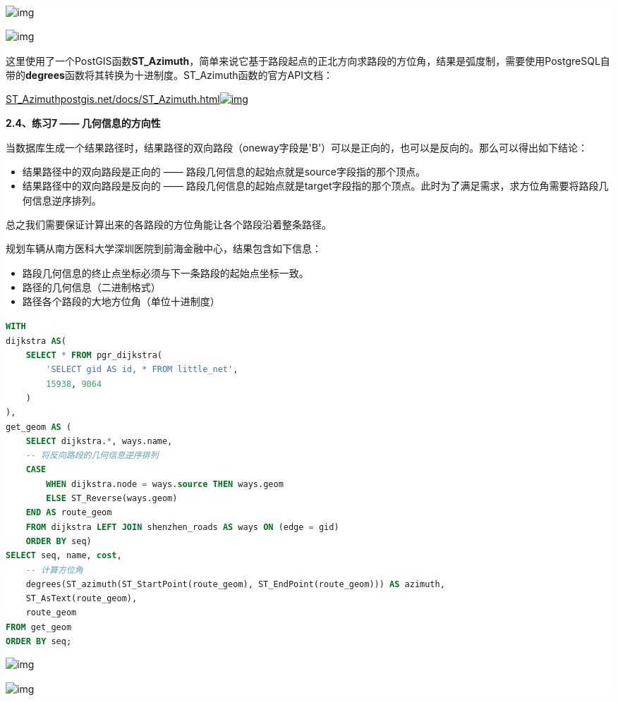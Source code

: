 ![img](https://pic1.zhimg.com/80/v2-a61639073b725a2070199358c4a0f3b8_720w.jpg)

![img](https://pic2.zhimg.com/80/v2-62bef86b7d27da3836ef5d051874b091_720w.jpg)

这里使用了一个PostGIS函数**ST_Azimuth**，简单来说它基于路段起点的正北方向求路段的方位角，结果是弧度制，需要使用PostgreSQL自带的**degrees**函数将其转换为十进制度。ST_Azimuth函数的官方API文档：

[ST_Azimuthpostgis.net/docs/ST_Azimuth.html![img](https://pic1.zhimg.com/v2-1a7ee273cc4462b84f1e3c720e64db44_ipico.jpg)](https://link.zhihu.com/?target=http%3A//postgis.net/docs/ST_Azimuth.html)

**2.4、练习7 —— 几何信息的方向性**

当数据库生成一个结果路径时，结果路径的双向路段（oneway字段是'B'）可以是正向的，也可以是反向的。那么可以得出如下结论：

- 结果路径中的双向路段是正向的 —— 路段几何信息的起始点就是source字段指的那个顶点。
- 结果路径中的双向路段是反向的 —— 路段几何信息的起始点就是target字段指的那个顶点。此时为了满足需求，求方位角需要将路段几何信息逆序排列。

总之我们需要保证计算出来的各路段的方位角能让各个路段沿着整条路径。

规划车辆从南方医科大学深圳医院到前海金融中心，结果包含如下信息：

- 路段几何信息的终止点坐标必须与下一条路段的起始点坐标一致。
- 路径的几何信息（二进制格式）
- 路径各个路段的大地方位角（单位十进制度）

```sql
WITH 
dijkstra AS(
	SELECT * FROM pgr_dijkstra(
		'SELECT gid AS id, * FROM little_net',
		15938, 9064
	) 
),
get_geom AS (
    SELECT dijkstra.*, ways.name, 
	-- 将反向路段的几何信息逆序排列
    CASE
        WHEN dijkstra.node = ways.source THEN ways.geom
        ELSE ST_Reverse(ways.geom)
	END AS route_geom
    FROM dijkstra LEFT JOIN shenzhen_roads AS ways ON (edge = gid)
    ORDER BY seq)
SELECT seq, name, cost,
    -- 计算方位角
    degrees(ST_azimuth(ST_StartPoint(route_geom), ST_EndPoint(route_geom))) AS azimuth,
    ST_AsText(route_geom),
    route_geom
FROM get_geom
ORDER BY seq;
```

![img](https://pic2.zhimg.com/80/v2-39d92da9d89817f20d7e28c4b8e06e41_720w.jpg)

![img](https://pic1.zhimg.com/80/v2-5893402bd76d1bfab4409586a08f0a58_720w.jpg)
